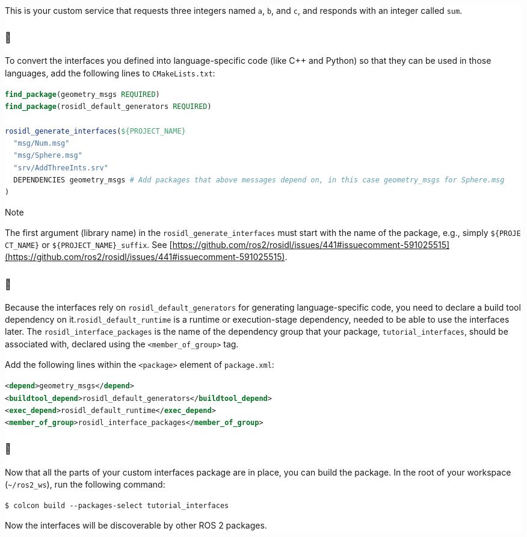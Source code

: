 This is your custom service that requests three integers named `a`, `b`, and `c`, and responds with an integer called `sum`.

### 

To convert the interfaces you defined into language-specific code (like C++ and Python) so that they can be used in those languages, add the following lines to `CMakeLists.txt`:

```cmake
find_package(geometry_msgs REQUIRED)
find_package(rosidl_default_generators REQUIRED)

rosidl_generate_interfaces(${PROJECT_NAME}
  "msg/Num.msg"
  "msg/Sphere.msg"
  "srv/AddThreeInts.srv"
  DEPENDENCIES geometry_msgs # Add packages that above messages depend on, in this case geometry_msgs for Sphere.msg
)
```

Note

The first argument (library name) in the `rosidl_generate_interfaces` must start with the name of the package, e.g., simply `${PROJECT_NAME}` or `${PROJECT_NAME}_suffix`. See [https://github.com/ros2/rosidl/issues/441#issuecomment-591025515](https://github.com/ros2/rosidl/issues/441#issuecomment-591025515).

### 

Because the interfaces rely on `rosidl_default_generators` for generating language-specific code, you need to declare a build tool dependency on it.`rosidl_default_runtime` is a runtime or execution-stage dependency, needed to be able to use the interfaces later. The `rosidl_interface_packages` is the name of the dependency group that your package, `tutorial_interfaces`, should be associated with, declared using the `<member_of_group>` tag.

Add the following lines within the `<package>` element of `package.xml`:

```xml
<depend>geometry_msgs</depend>
<buildtool_depend>rosidl_default_generators</buildtool_depend>
<exec_depend>rosidl_default_runtime</exec_depend>
<member_of_group>rosidl_interface_packages</member_of_group>
```

### 

Now that all the parts of your custom interfaces package are in place, you can build the package. In the root of your workspace (`~/ros2_ws`), run the following command:

```
$ colcon build --packages-select tutorial_interfaces
```

Now the interfaces will be discoverable by other ROS 2 packages.
